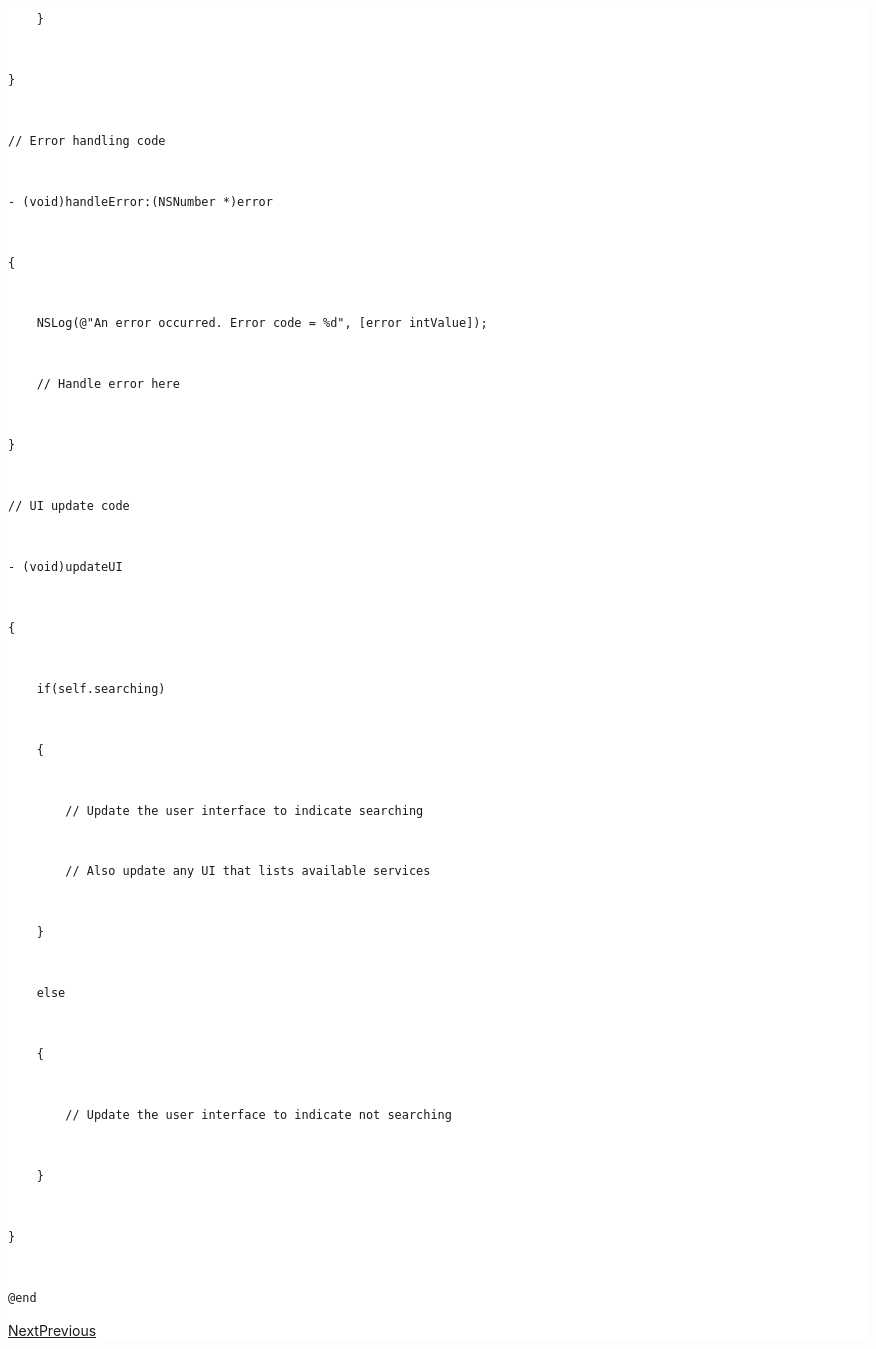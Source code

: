     
        }
    
    
    }
    
    
    // Error handling code
    
    
    - (void)handleError:(NSNumber *)error
    
    
    {
    
    
        NSLog(@"An error occurred. Error code = %d", [error intValue]);
    
    
        // Handle error here
    
    
    }
    
    
    // UI update code
    
    
    - (void)updateUI
    
    
    {
    
    
        if(self.searching)
    
    
        {
    
    
            // Update the user interface to indicate searching
    
    
            // Also update any UI that lists available services
    
    
        }
    
    
        else
    
    
        {
    
    
            // Update the user interface to indicate not searching
    
    
        }
    
    
    }
    
    
    @end

[Next](https://developer.apple.com/library/mac/documentation/Networking/Conceptual/NSNetServiceProgGuide/Articles/ResolvingServices.html)[Previous](https://developer.apple.com/library/mac/documentation/Networking/Conceptual/NSNetServiceProgGuide/Articles/PublishingServices.html)
